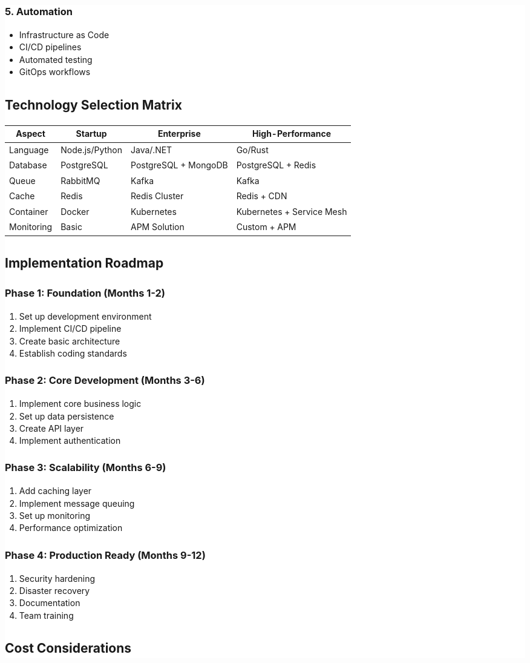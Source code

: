 ### 5. Automation
- Infrastructure as Code
- CI/CD pipelines
- Automated testing
- GitOps workflows

## Technology Selection Matrix

| Aspect | Startup | Enterprise | High-Performance |
|--------|---------|------------|------------------|
| Language | Node.js/Python | Java/.NET | Go/Rust |
| Database | PostgreSQL | PostgreSQL + MongoDB | PostgreSQL + Redis |
| Queue | RabbitMQ | Kafka | Kafka |
| Cache | Redis | Redis Cluster | Redis + CDN |
| Container | Docker | Kubernetes | Kubernetes + Service Mesh |
| Monitoring | Basic | APM Solution | Custom + APM |

## Implementation Roadmap

### Phase 1: Foundation (Months 1-2)
1. Set up development environment
2. Implement CI/CD pipeline
3. Create basic architecture
4. Establish coding standards

### Phase 2: Core Development (Months 3-6)
1. Implement core business logic
2. Set up data persistence
3. Create API layer
4. Implement authentication

### Phase 3: Scalability (Months 6-9)
1. Add caching layer
2. Implement message queuing
3. Set up monitoring
4. Performance optimization

### Phase 4: Production Ready (Months 9-12)
1. Security hardening
2. Disaster recovery
3. Documentation
4. Team training

## Cost Considerations
